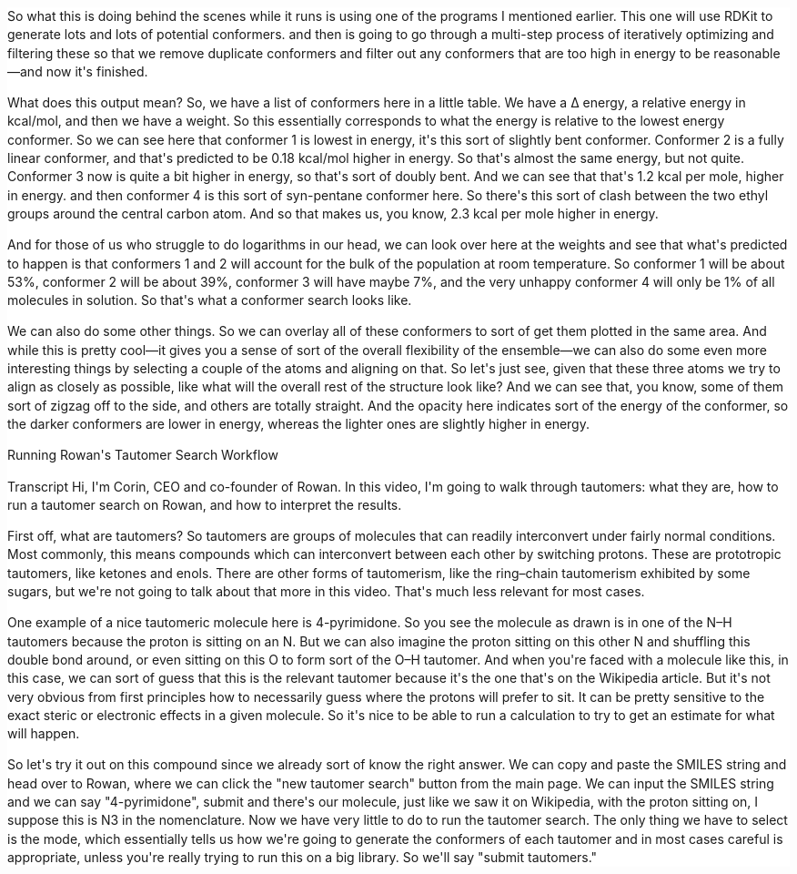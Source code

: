 So what this is doing behind the scenes while it runs is using one of the programs I mentioned earlier. This one will use RDKit to generate lots and lots of potential conformers. and then is going to go through a multi-step process of iteratively optimizing and filtering these so that we remove duplicate conformers and filter out any conformers that are too high in energy to be reasonable—and now it's finished.

What does this output mean? So, we have a list of conformers here in a little table. We have a ∆ energy, a relative energy in kcal/mol, and then we have a weight. So this essentially corresponds to what the energy is relative to the lowest energy conformer. So we can see here that conformer 1 is lowest in energy, it's this sort of slightly bent conformer. Conformer 2 is a fully linear conformer, and that's predicted to be 0.18 kcal/mol higher in energy. So that's almost the same energy, but not quite. Conformer 3 now is quite a bit higher in energy, so that's sort of doubly bent. And we can see that that's 1.2 kcal per mole, higher in energy. and then conformer 4 is this sort of syn-pentane conformer here. So there's this sort of clash between the two ethyl groups around the central carbon atom. And so that makes us, you know, 2.3 kcal per mole higher in energy.

And for those of us who struggle to do logarithms in our head, we can look over here at the weights and see that what's predicted to happen is that conformers 1 and 2 will account for the bulk of the population at room temperature. So conformer 1 will be about 53%, conformer 2 will be about 39%, conformer 3 will have maybe 7%, and the very unhappy conformer 4 will only be 1% of all molecules in solution. So that's what a conformer search looks like.

We can also do some other things. So we can overlay all of these conformers to sort of get them plotted in the same area. And while this is pretty cool—it gives you a sense of sort of the overall flexibility of the ensemble—we can also do some even more interesting things by selecting a couple of the atoms and aligning on that. So let's just see, given that these three atoms we try to align as closely as possible, like what will the overall rest of the structure look like? And we can see that, you know, some of them sort of zigzag off to the side, and others are totally straight. And the opacity here indicates sort of the energy of the conformer, so the darker conformers are lower in energy, whereas the lighter ones are slightly higher in energy.

Running Rowan's Tautomer Search Workflow

Transcript
Hi, I'm Corin, CEO and co-founder of Rowan. In this video, I'm going to walk through tautomers: what they are, how to run a tautomer search on Rowan, and how to interpret the results.

First off, what are tautomers? So tautomers are groups of molecules that can readily interconvert under fairly normal conditions. Most commonly, this means compounds which can interconvert between each other by switching protons. These are prototropic tautomers, like ketones and enols. There are other forms of tautomerism, like the ring–chain tautomerism exhibited by some sugars, but we're not going to talk about that more in this video. That's much less relevant for most cases.

One example of a nice tautomeric molecule here is 4-pyrimidone. So you see the molecule as drawn is in one of the N–H tautomers because the proton is sitting on an N. But we can also imagine the proton sitting on this other N and shuffling this double bond around, or even sitting on this O to form sort of the O–H tautomer. And when you're faced with a molecule like this, in this case, we can sort of guess that this is the relevant tautomer because it's the one that's on the Wikipedia article. But it's not very obvious from first principles how to necessarily guess where the protons will prefer to sit. It can be pretty sensitive to the exact steric or electronic effects in a given molecule. So it's nice to be able to run a calculation to try to get an estimate for what will happen.

So let's try it out on this compound since we already sort of know the right answer. We can copy and paste the SMILES string and head over to Rowan, where we can click the "new tautomer search" button from the main page. We can input the SMILES string and we can say "4-pyrimidone", submit and there's our molecule, just like we saw it on Wikipedia, with the proton sitting on, I suppose this is N3 in the nomenclature. Now we have very little to do to run the tautomer search. The only thing we have to select is the mode, which essentially tells us how we're going to generate the conformers of each tautomer and in most cases careful is appropriate, unless you're really trying to run this on a big library. So we'll say "submit tautomers."

